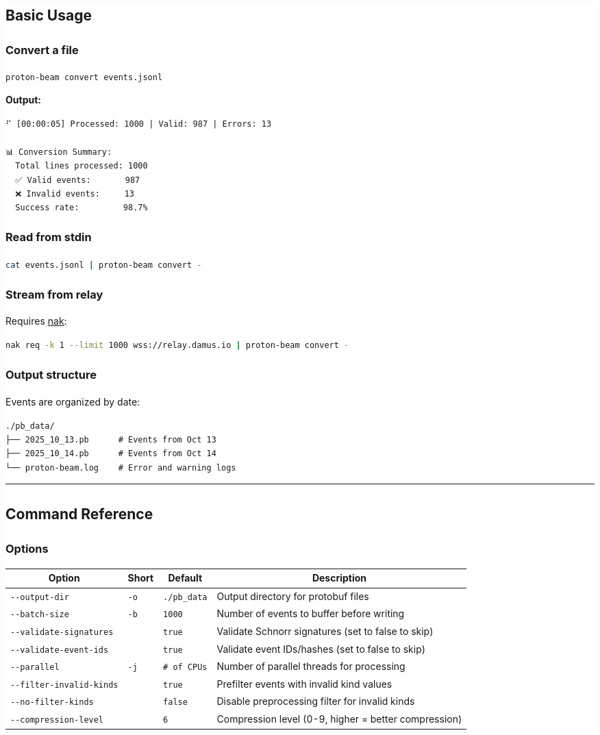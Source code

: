 
## Basic Usage

### Convert a file

```bash
proton-beam convert events.jsonl
```

**Output:**
```
⠋ [00:00:05] Processed: 1000 | Valid: 987 | Errors: 13

📊 Conversion Summary:
  Total lines processed: 1000
  ✅ Valid events:       987
  ❌ Invalid events:     13
  Success rate:         98.7%
```

### Read from stdin

```bash
cat events.jsonl | proton-beam convert -
```

### Stream from relay

Requires [nak](https://github.com/fiatjaf/nak):

```bash
nak req -k 1 --limit 1000 wss://relay.damus.io | proton-beam convert -
```

### Output structure

Events are organized by date:

```
./pb_data/
├── 2025_10_13.pb      # Events from Oct 13
├── 2025_10_14.pb      # Events from Oct 14
└── proton-beam.log    # Error and warning logs
```

---

## Command Reference

### Options

| Option | Short | Default | Description |
|--------|-------|---------|-------------|
| `--output-dir` | `-o` | `./pb_data` | Output directory for protobuf files |
| `--batch-size` | `-b` | `1000` | Number of events to buffer before writing |
| `--validate-signatures` | | `true` | Validate Schnorr signatures (set to false to skip) |
| `--validate-event-ids` | | `true` | Validate event IDs/hashes (set to false to skip) |
| `--parallel` | `-j` | `# of CPUs` | Number of parallel threads for processing |
| `--filter-invalid-kinds` | | `true` | Prefilter events with invalid kind values |
| `--no-filter-kinds` | | `false` | Disable preprocessing filter for invalid kinds |
| `--compression-level` | | `6` | Compression level (0-9, higher = better compression) |